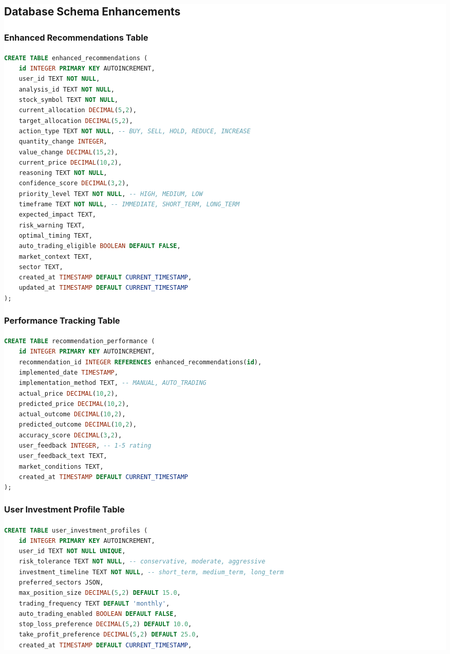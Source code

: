 ## Database Schema Enhancements

### Enhanced Recommendations Table
```sql
CREATE TABLE enhanced_recommendations (
    id INTEGER PRIMARY KEY AUTOINCREMENT,
    user_id TEXT NOT NULL,
    analysis_id TEXT NOT NULL,
    stock_symbol TEXT NOT NULL,
    current_allocation DECIMAL(5,2),
    target_allocation DECIMAL(5,2),
    action_type TEXT NOT NULL, -- BUY, SELL, HOLD, REDUCE, INCREASE
    quantity_change INTEGER,
    value_change DECIMAL(15,2),
    current_price DECIMAL(10,2),
    reasoning TEXT NOT NULL,
    confidence_score DECIMAL(3,2),
    priority_level TEXT NOT NULL, -- HIGH, MEDIUM, LOW
    timeframe TEXT NOT NULL, -- IMMEDIATE, SHORT_TERM, LONG_TERM
    expected_impact TEXT,
    risk_warning TEXT,
    optimal_timing TEXT,
    auto_trading_eligible BOOLEAN DEFAULT FALSE,
    market_context TEXT,
    sector TEXT,
    created_at TIMESTAMP DEFAULT CURRENT_TIMESTAMP,
    updated_at TIMESTAMP DEFAULT CURRENT_TIMESTAMP
);
```

### Performance Tracking Table
```sql
CREATE TABLE recommendation_performance (
    id INTEGER PRIMARY KEY AUTOINCREMENT,
    recommendation_id INTEGER REFERENCES enhanced_recommendations(id),
    implemented_date TIMESTAMP,
    implementation_method TEXT, -- MANUAL, AUTO_TRADING
    actual_price DECIMAL(10,2),
    predicted_price DECIMAL(10,2),
    actual_outcome DECIMAL(10,2),
    predicted_outcome DECIMAL(10,2),
    accuracy_score DECIMAL(3,2),
    user_feedback INTEGER, -- 1-5 rating
    user_feedback_text TEXT,
    market_conditions TEXT,
    created_at TIMESTAMP DEFAULT CURRENT_TIMESTAMP
);
```

### User Investment Profile Table
```sql
CREATE TABLE user_investment_profiles (
    id INTEGER PRIMARY KEY AUTOINCREMENT,
    user_id TEXT NOT NULL UNIQUE,
    risk_tolerance TEXT NOT NULL, -- conservative, moderate, aggressive
    investment_timeline TEXT NOT NULL, -- short_term, medium_term, long_term
    preferred_sectors JSON,
    max_position_size DECIMAL(5,2) DEFAULT 15.0,
    trading_frequency TEXT DEFAULT 'monthly',
    auto_trading_enabled BOOLEAN DEFAULT FALSE,
    stop_loss_preference DECIMAL(5,2) DEFAULT 10.0,
    take_profit_preference DECIMAL(5,2) DEFAULT 25.0,
    created_at TIMESTAMP DEFAULT CURRENT_TIMESTAMP,
```